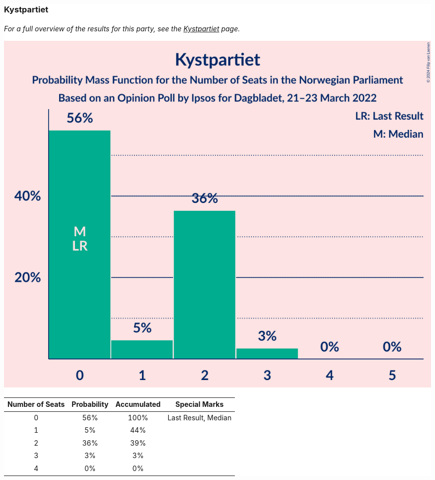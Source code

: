 ### Kystpartiet

*For a full overview of the results for this party, see the [Kystpartiet](party-kystpartiet.html) page.*

![Graph with seats probability mass function not yet produced](2022-03-23-Ipsos-seats-pmf-kystpartiet.png "Seats Probability Mass Function")

| Number of Seats | Probability | Accumulated | Special Marks |
|:---------------:|:-----------:|:-----------:|:-------------:|
| 0 | 56% | 100% | Last Result, Median |
| 1 | 5% | 44% |  |
| 2 | 36% | 39% |  |
| 3 | 3% | 3% |  |
| 4 | 0% | 0% |  |
